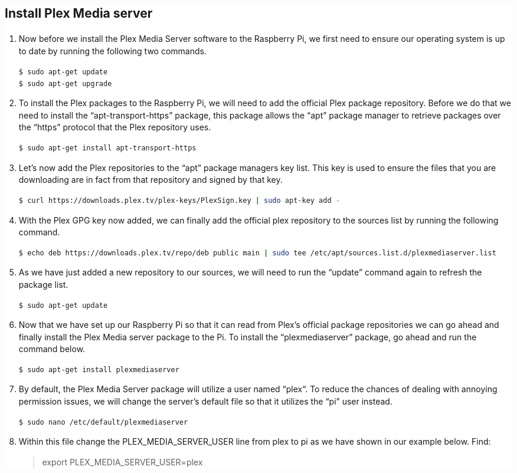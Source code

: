 ## Install Plex Media server
1. Now before we install the Plex Media Server software to the Raspberry Pi, we first need to ensure our operating system is up to date by running the following two commands.

   ```bash
   $ sudo apt-get update
   $ sudo apt-get upgrade
   ```
	
2. To install the Plex packages to the Raspberry Pi, we will need to add the official Plex package repository. Before we do that we need to install the “apt-transport-https” package, this package allows the “apt” package manager to retrieve packages over the “https” protocol that the Plex repository uses.

   ```bash 
   $ sudo apt-get install apt-transport-https
   ```

3. Let’s now add the Plex repositories to the “apt” package managers key list. This key is used to ensure the files that you are downloading are in fact from that repository and signed by that key.

   ```bash
   $ curl https://downloads.plex.tv/plex-keys/PlexSign.key | sudo apt-key add -
   ```

4. With the Plex GPG key now added, we can finally add the official plex repository to the sources list by running the following command.

   ```bash
   $ echo deb https://downloads.plex.tv/repo/deb public main | sudo tee /etc/apt/sources.list.d/plexmediaserver.list
   ```

5. As we have just added a new repository to our sources, we will need to run the “update” command again to refresh the package list.

   ```bash
   $ sudo apt-get update
   ```

6. Now that we have set up our Raspberry Pi so that it can read from Plex’s official package repositories we can go ahead and finally install the Plex Media server package to the Pi. To install the “plexmediaserver” package, go ahead and run the command below.

   ```bash
   $ sudo apt-get install plexmediaserver
   ```

7. By default, the Plex Media Server package will utilize a user named “plex“. To reduce the chances of dealing with annoying permission issues, we will change the server’s default file so that it utilizes the “pi” user instead.

   ```bash
   $ sudo nano /etc/default/plexmediaserver
   ```

8. Within this file change the PLEX_MEDIA_SERVER_USER line from plex to pi as we have shown in our example below. Find:

   > export PLEX_MEDIA_SERVER_USER=plex
